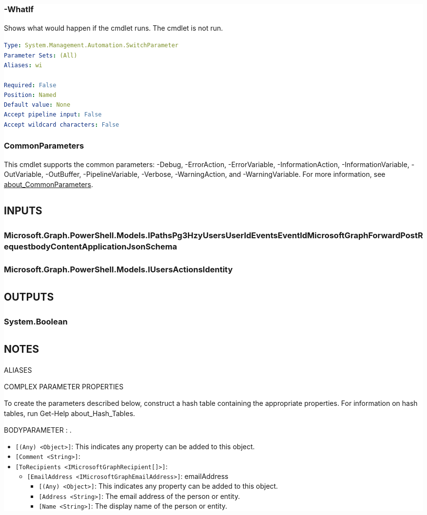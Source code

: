 ### -WhatIf
Shows what would happen if the cmdlet runs.
The cmdlet is not run.

```yaml
Type: System.Management.Automation.SwitchParameter
Parameter Sets: (All)
Aliases: wi

Required: False
Position: Named
Default value: None
Accept pipeline input: False
Accept wildcard characters: False
```

### CommonParameters
This cmdlet supports the common parameters: -Debug, -ErrorAction, -ErrorVariable, -InformationAction, -InformationVariable, -OutVariable, -OutBuffer, -PipelineVariable, -Verbose, -WarningAction, and -WarningVariable. For more information, see [about_CommonParameters](http://go.microsoft.com/fwlink/?LinkID=113216).

## INPUTS

### Microsoft.Graph.PowerShell.Models.IPathsPg3HzyUsersUserIdEventsEventIdMicrosoftGraphForwardPostRequestbodyContentApplicationJsonSchema

### Microsoft.Graph.PowerShell.Models.IUsersActionsIdentity

## OUTPUTS

### System.Boolean

## NOTES

ALIASES

COMPLEX PARAMETER PROPERTIES

To create the parameters described below, construct a hash table containing the appropriate properties. For information on hash tables, run Get-Help about_Hash_Tables.


BODYPARAMETER <IPathsPg3HzyUsersUserIdEventsEventIdMicrosoftGraphForwardPostRequestbodyContentApplicationJsonSchema>: .
  - `[(Any) <Object>]`: This indicates any property can be added to this object.
  - `[Comment <String>]`: 
  - `[ToRecipients <IMicrosoftGraphRecipient[]>]`: 
    - `[EmailAddress <IMicrosoftGraphEmailAddress>]`: emailAddress
      - `[(Any) <Object>]`: This indicates any property can be added to this object.
      - `[Address <String>]`: The email address of the person or entity.
      - `[Name <String>]`: The display name of the person or entity.
